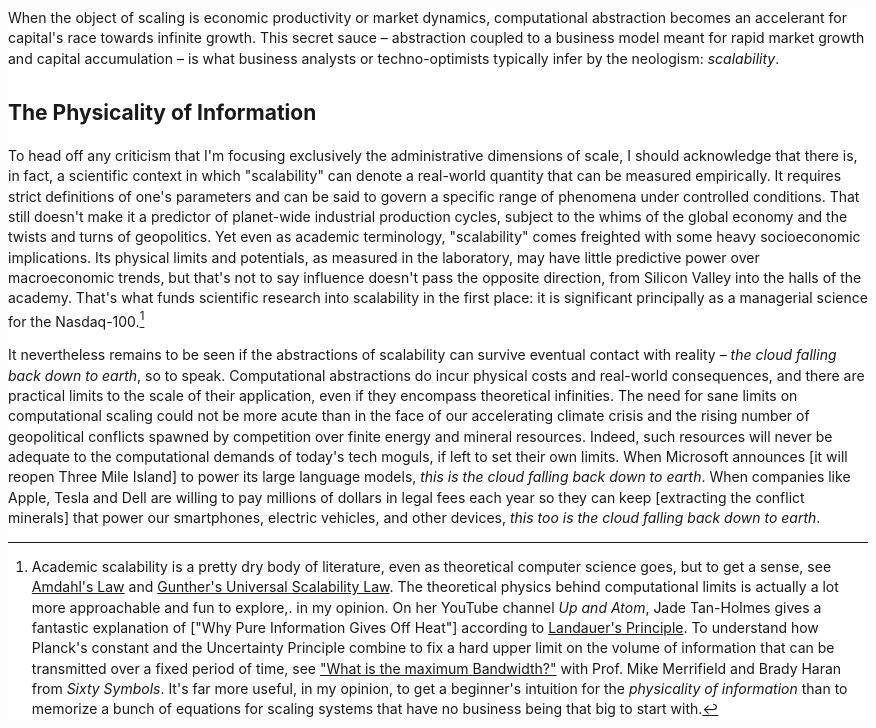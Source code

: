 When the object of scaling is economic productivity or market dynamics,
computational abstraction becomes an accelerant for capital's race towards
infinite growth. This secret sauce – abstraction coupled to a business model
meant for rapid market growth and capital accumulation – is what business
analysts or techno-optimists typically infer by the neologism: _scalability_.

[64-bit register]:
    https://tromp.github.io/blog/2023/11/24/largest-number

## The Physicality of Information
To head off any criticism that I'm focusing exclusively the administrative
dimensions of scale, I should acknowledge that there is, in fact, a scientific
context in which "scalability" can denote a real-world quantity that can be
measured empirically. It requires strict definitions of one's parameters and can
be said to govern a specific range of phenomena under controlled conditions.
That still doesn't make it a predictor of planet-wide industrial production
cycles, subject to the whims of the global economy and the twists and turns of
geopolitics. Yet even as academic terminology, "scalability" comes freighted
with some heavy socioeconomic implications. Its physical limits and potentials,
as measured in the laboratory, may have little predictive power over
macroeconomic trends, but that's not to say influence doesn't pass the opposite
direction, from Silicon Valley into the halls of the academy. That's what funds
scientific research into scalability in the first place: it is significant
principally as a managerial science for the Nasdaq-100.[^comp-sci]

[^comp-sci]: Academic scalability is a pretty dry body of literature, even as
    theoretical computer science goes, but to get a sense, see [Amdahl's Law]
    and [Gunther's Universal Scalability Law]. The theoretical physics behind
    computational limits is actually a lot more approachable and fun to
    explore,. in my opinion. On her YouTube channel _Up and Atom_, Jade
    Tan-Holmes gives a fantastic explanation of ["Why Pure Information Gives Off
    Heat"] according to [Landauer's Principle]. To understand how Planck's
    constant and the Uncertainty Principle combine to fix a hard upper limit on
    the volume of information that can be transmitted over a fixed period of
    time, see ["What is the maximum Bandwidth?"] with  Prof. Mike Merrifield and
    Brady Haran from _Sixty Symbols_. It's far more useful, in my opinion, to
    get a beginner's intuition for the _physicality of information_ than to
    memorize a bunch of equations for scaling systems that have no business
    being that big to start with.

It nevertheless remains to be seen if the abstractions of scalability can
survive eventual contact with reality – _the cloud falling back down to earth_,
so to speak. Computational abstractions do incur physical costs and real-world
consequences, and there are practical limits to the scale of their application,
even if they encompass theoretical infinities. The need for sane limits on
computational scaling could not be more acute than in the face of our
accelerating climate crisis and the rising number of geopolitical conflicts
spawned by competition over finite energy and mineral resources. Indeed, such
resources will never be adequate to the computational demands of today's tech
moguls, if left to set their own limits. When Microsoft announces [it will
reopen Three Mile Island] to power its large language models, _this is the cloud
falling back down to earth_. When companies like Apple, Tesla and Dell are
willing to pay millions of dollars in legal fees each year so they can keep
[extracting the conflict minerals] that power our smartphones, electric
vehicles, and other devices, _this too is the cloud falling back down to earth_.


[development model]: /posts/farm-flow-backstory#deciding-on-a-development-model
[critique]: https://dweb.camp/p/foodweb__response-to-utility-proposal
[Illegible Agriculture]: /posts/illegible-agriculture.md
[Amdahl's Law]: https://dl.acm.org/doi/10.1145/1465482.1465560
[Gunther's Universal Scalability Law]: https://arxiv.org/abs/0808.1431v2
[Landauer's Principle]: https://en.wikipedia.org/wiki/Landauer%27s_principle
["What is the maximum Bandwidth?"]: https://www.youtube.com/watch?v=0OOmSyaoAt0
[impending burst]: https://ig.ft.com/ai-data-centres/
[^redef]: I don't know if a non-technical audience would appreciate the full
[ocean trawler]: https://www.youtube.com/watch?v=IzG9AwlypaY